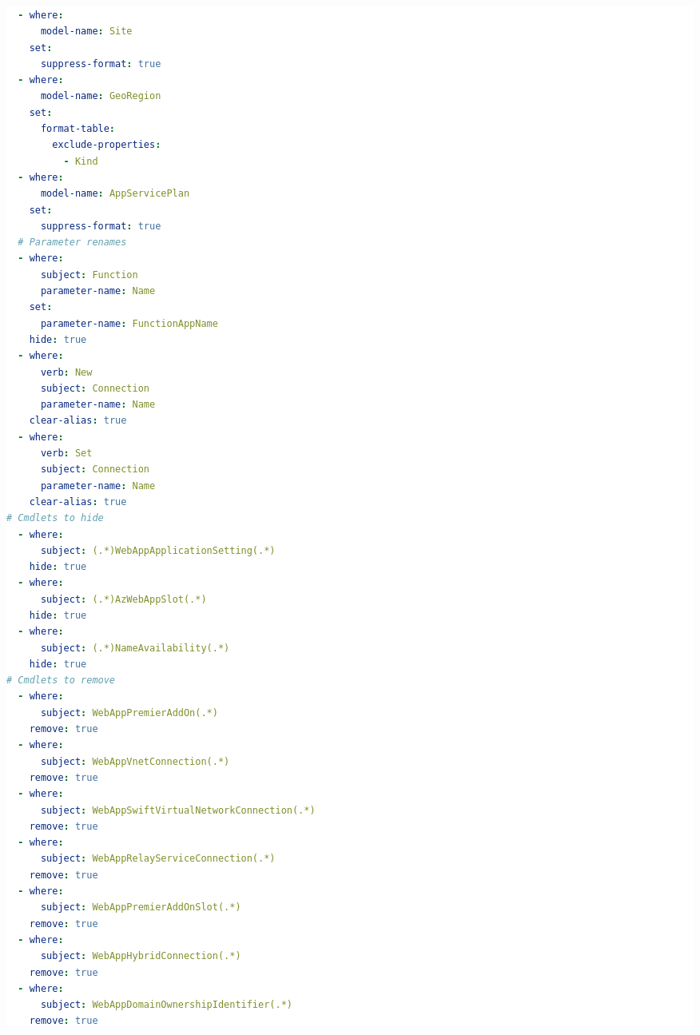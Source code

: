 ``` yaml
  - where:
      model-name: Site
    set:
      suppress-format: true
  - where:
      model-name: GeoRegion
    set:
      format-table:
        exclude-properties:
          - Kind
  - where:
      model-name: AppServicePlan
    set:
      suppress-format: true
  # Parameter renames
  - where:
      subject: Function
      parameter-name: Name
    set:
      parameter-name: FunctionAppName
    hide: true
  - where:
      verb: New
      subject: Connection
      parameter-name: Name
    clear-alias: true
  - where:
      verb: Set
      subject: Connection
      parameter-name: Name
    clear-alias: true
# Cmdlets to hide
  - where:
      subject: (.*)WebAppApplicationSetting(.*)
    hide: true
  - where:
      subject: (.*)AzWebAppSlot(.*)
    hide: true
  - where:
      subject: (.*)NameAvailability(.*)
    hide: true
# Cmdlets to remove
  - where:
      subject: WebAppPremierAddOn(.*)
    remove: true
  - where:
      subject: WebAppVnetConnection(.*)
    remove: true
  - where:
      subject: WebAppSwiftVirtualNetworkConnection(.*)
    remove: true
  - where:
      subject: WebAppRelayServiceConnection(.*)
    remove: true
  - where:
      subject: WebAppPremierAddOnSlot(.*)
    remove: true
  - where:
      subject: WebAppHybridConnection(.*)
    remove: true
  - where:
      subject: WebAppDomainOwnershipIdentifier(.*)
    remove: true
```